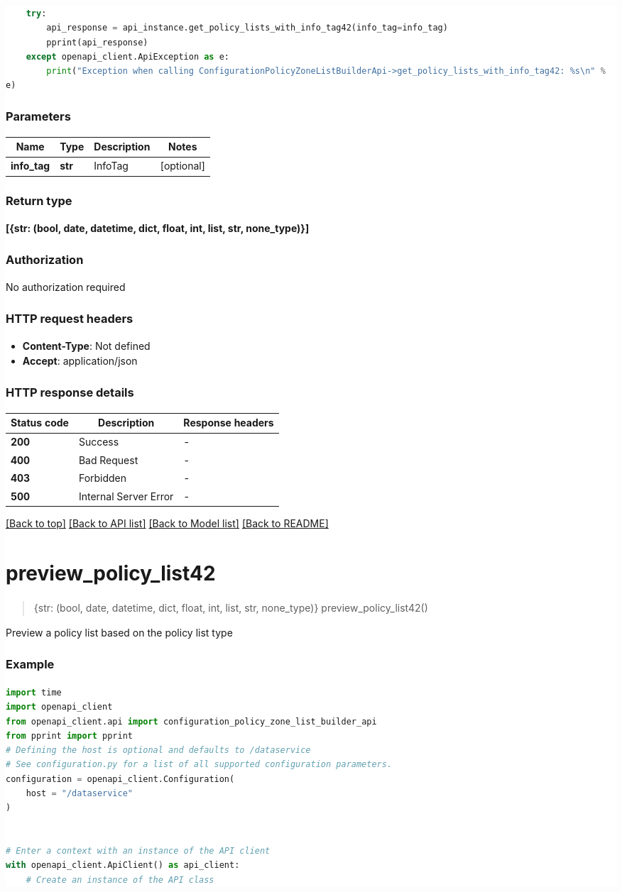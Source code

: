 ```python
    try:
        api_response = api_instance.get_policy_lists_with_info_tag42(info_tag=info_tag)
        pprint(api_response)
    except openapi_client.ApiException as e:
        print("Exception when calling ConfigurationPolicyZoneListBuilderApi->get_policy_lists_with_info_tag42: %s\n" % e)
```


### Parameters

Name | Type | Description  | Notes
------------- | ------------- | ------------- | -------------
 **info_tag** | **str**| InfoTag | [optional]

### Return type

**[{str: (bool, date, datetime, dict, float, int, list, str, none_type)}]**

### Authorization

No authorization required

### HTTP request headers

 - **Content-Type**: Not defined
 - **Accept**: application/json


### HTTP response details

| Status code | Description | Response headers |
|-------------|-------------|------------------|
**200** | Success |  -  |
**400** | Bad Request |  -  |
**403** | Forbidden |  -  |
**500** | Internal Server Error |  -  |

[[Back to top]](#) [[Back to API list]](../README.md#documentation-for-api-endpoints) [[Back to Model list]](../README.md#documentation-for-models) [[Back to README]](../README.md)

# **preview_policy_list42**
> {str: (bool, date, datetime, dict, float, int, list, str, none_type)} preview_policy_list42()



Preview a policy list based on the policy list type

### Example


```python
import time
import openapi_client
from openapi_client.api import configuration_policy_zone_list_builder_api
from pprint import pprint
# Defining the host is optional and defaults to /dataservice
# See configuration.py for a list of all supported configuration parameters.
configuration = openapi_client.Configuration(
    host = "/dataservice"
)


# Enter a context with an instance of the API client
with openapi_client.ApiClient() as api_client:
    # Create an instance of the API class
```